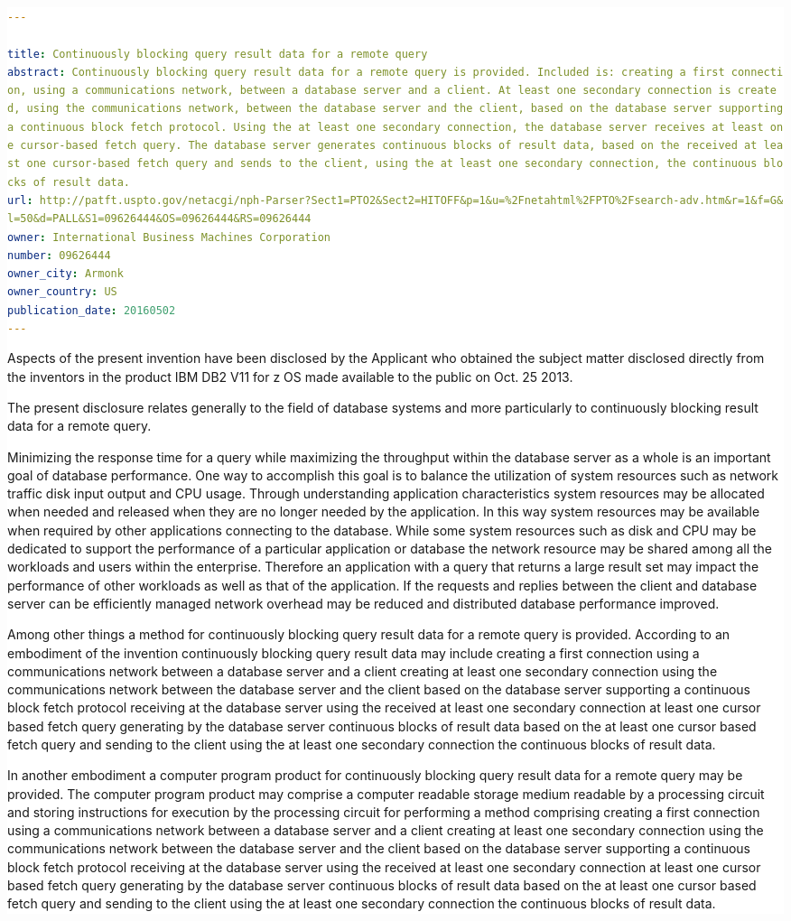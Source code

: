 ```yaml
---

title: Continuously blocking query result data for a remote query
abstract: Continuously blocking query result data for a remote query is provided. Included is: creating a first connection, using a communications network, between a database server and a client. At least one secondary connection is created, using the communications network, between the database server and the client, based on the database server supporting a continuous block fetch protocol. Using the at least one secondary connection, the database server receives at least one cursor-based fetch query. The database server generates continuous blocks of result data, based on the received at least one cursor-based fetch query and sends to the client, using the at least one secondary connection, the continuous blocks of result data.
url: http://patft.uspto.gov/netacgi/nph-Parser?Sect1=PTO2&Sect2=HITOFF&p=1&u=%2Fnetahtml%2FPTO%2Fsearch-adv.htm&r=1&f=G&l=50&d=PALL&S1=09626444&OS=09626444&RS=09626444
owner: International Business Machines Corporation
number: 09626444
owner_city: Armonk
owner_country: US
publication_date: 20160502
---
```

Aspects of the present invention have been disclosed by the Applicant who obtained the subject matter disclosed directly from the inventors in the product IBM DB2 V11 for z OS made available to the public on Oct. 25 2013.

The present disclosure relates generally to the field of database systems and more particularly to continuously blocking result data for a remote query.

Minimizing the response time for a query while maximizing the throughput within the database server as a whole is an important goal of database performance. One way to accomplish this goal is to balance the utilization of system resources such as network traffic disk input output and CPU usage. Through understanding application characteristics system resources may be allocated when needed and released when they are no longer needed by the application. In this way system resources may be available when required by other applications connecting to the database. While some system resources such as disk and CPU may be dedicated to support the performance of a particular application or database the network resource may be shared among all the workloads and users within the enterprise. Therefore an application with a query that returns a large result set may impact the performance of other workloads as well as that of the application. If the requests and replies between the client and database server can be efficiently managed network overhead may be reduced and distributed database performance improved.

Among other things a method for continuously blocking query result data for a remote query is provided. According to an embodiment of the invention continuously blocking query result data may include creating a first connection using a communications network between a database server and a client creating at least one secondary connection using the communications network between the database server and the client based on the database server supporting a continuous block fetch protocol receiving at the database server using the received at least one secondary connection at least one cursor based fetch query generating by the database server continuous blocks of result data based on the at least one cursor based fetch query and sending to the client using the at least one secondary connection the continuous blocks of result data.

In another embodiment a computer program product for continuously blocking query result data for a remote query may be provided. The computer program product may comprise a computer readable storage medium readable by a processing circuit and storing instructions for execution by the processing circuit for performing a method comprising creating a first connection using a communications network between a database server and a client creating at least one secondary connection using the communications network between the database server and the client based on the database server supporting a continuous block fetch protocol receiving at the database server using the received at least one secondary connection at least one cursor based fetch query generating by the database server continuous blocks of result data based on the at least one cursor based fetch query and sending to the client using the at least one secondary connection the continuous blocks of result data.
